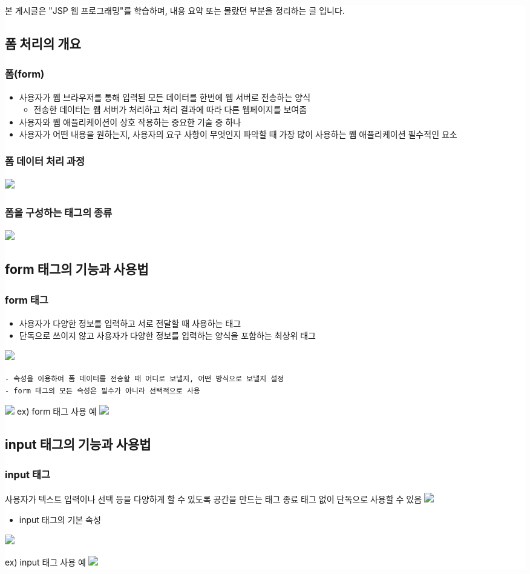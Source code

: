 본 게시글은 "JSP 웹 프로그래밍"를 학습하며, 내용 요약 또는 몰랐던 부분을 정리하는 글 입니다.

## 폼 처리의 개요

### 폼(form)

- 사용자가 웹 브라우저를 통해 입력된 모든 데이터를 한번에 웹 서버로 전송하는 양식
  - 전송한 데이터는 웹 서버가 처리하고 처리 결과에 따라 다른 웹페이지를 보여줌
- 사용자와 웹 애플리케이션이 상호 작용하는 중요한 기술 중 하나
- 사용자가 어떤 내용을 원하는지, 사용자의 요구 사항이 무엇인지 파악할 때 가장 많이 사용하는 웹 애플리케이션 필수적인 요소

### 폼 데이터 처리 과정

![](https://i.imgur.com/1Pg295q.png)

### 폼을 구성하는 태그의 종류

![](https://images.velog.io/images/ansalstmd/post/7d79b331-c808-4116-a7b8-95c6b61fe873/image.png)

## form 태그의 기능과 사용법

### form 태그

- 사용자가 다양한 정보를 입력하고 서로 전달할 때 사용하는 태그
- 단독으로 쓰이지 않고 사용자가 다양한 정보를 입력하는 양식을 포함하는 최상위 태그

![](https://i.imgur.com/yZdlBJU.png)

    - 속성을 이용하여 폼 데이터를 전송할 때 어디로 보낼지, 어떤 방식으로 보낼지 설정
    - form 태그의 모든 속성은 필수가 아니라 선택적으로 사용

![](https://i.imgur.com/z1DODmQ.png)
ex) form 태그 사용 예
![](https://i.imgur.com/gDRKAuR.png)

## input 태그의 기능과 사용법

### input 태그

사용자가 텍스트 입력이나 선택 등을 다양하게 할 수 있도록 공간을 만드는 태그
종료 태그 없이 단독으로 사용할 수 있음
![](https://i.imgur.com/qIpwXyb.png)

- input 태그의 기본 속성

![](https://i.imgur.com/zQgfV0x.png)

ex) input 태그 사용 예
![](https://i.imgur.com/XGbK9sr.png)
